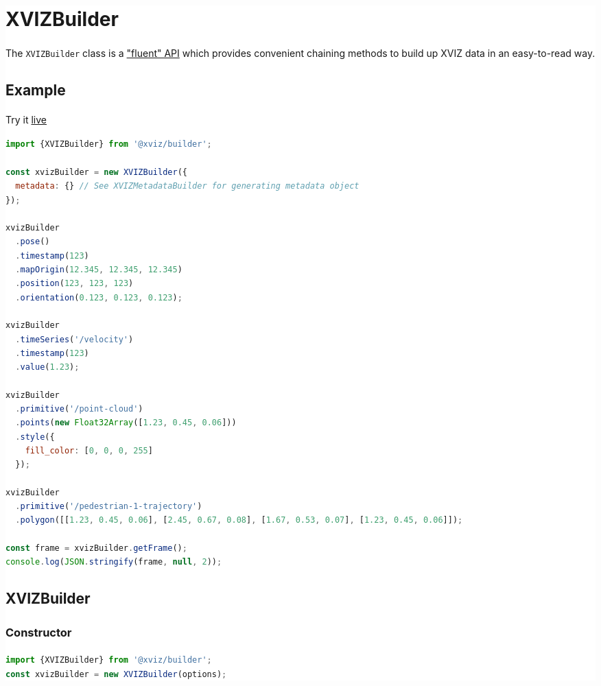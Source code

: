 # XVIZBuilder

The `XVIZBuilder` class is a ["fluent" API](https://en.wikipedia.org/wiki/Fluent_interface) which
provides convenient chaining methods to build up XVIZ data in an easy-to-read way.

## Example

Try it [live](https://avs.auto/playground/)

```js
import {XVIZBuilder} from '@xviz/builder';

const xvizBuilder = new XVIZBuilder({
  metadata: {} // See XVIZMetadataBuilder for generating metadata object
});

xvizBuilder
  .pose()
  .timestamp(123)
  .mapOrigin(12.345, 12.345, 12.345)
  .position(123, 123, 123)
  .orientation(0.123, 0.123, 0.123);

xvizBuilder
  .timeSeries('/velocity')
  .timestamp(123)
  .value(1.23);

xvizBuilder
  .primitive('/point-cloud')
  .points(new Float32Array([1.23, 0.45, 0.06]))
  .style({
    fill_color: [0, 0, 0, 255]
  });

xvizBuilder
  .primitive('/pedestrian-1-trajectory')
  .polygon([[1.23, 0.45, 0.06], [2.45, 0.67, 0.08], [1.67, 0.53, 0.07], [1.23, 0.45, 0.06]]);

const frame = xvizBuilder.getFrame();
console.log(JSON.stringify(frame, null, 2));
```

## XVIZBuilder

### Constructor

```js
import {XVIZBuilder} from '@xviz/builder';
const xvizBuilder = new XVIZBuilder(options);
```
